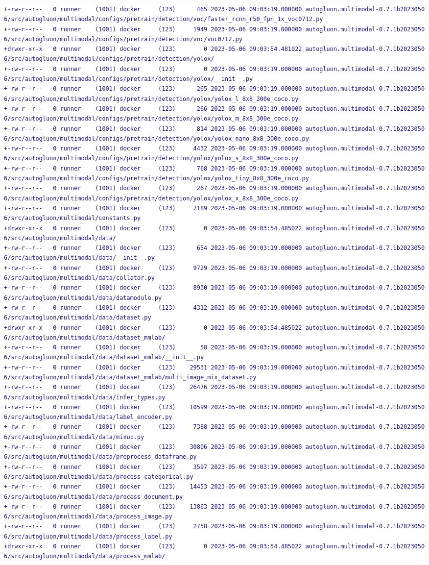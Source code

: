 ```diff
+-rw-r--r--   0 runner    (1001) docker     (123)      465 2023-05-06 09:03:19.000000 autogluon.multimodal-0.7.1b20230506/src/autogluon/multimodal/configs/pretrain/detection/voc/faster_rcnn_r50_fpn_1x_voc0712.py
+-rw-r--r--   0 runner    (1001) docker     (123)     1949 2023-05-06 09:03:19.000000 autogluon.multimodal-0.7.1b20230506/src/autogluon/multimodal/configs/pretrain/detection/voc/voc0712.py
+drwxr-xr-x   0 runner    (1001) docker     (123)        0 2023-05-06 09:03:54.481022 autogluon.multimodal-0.7.1b20230506/src/autogluon/multimodal/configs/pretrain/detection/yolox/
+-rw-r--r--   0 runner    (1001) docker     (123)        0 2023-05-06 09:03:19.000000 autogluon.multimodal-0.7.1b20230506/src/autogluon/multimodal/configs/pretrain/detection/yolox/__init__.py
+-rw-r--r--   0 runner    (1001) docker     (123)      265 2023-05-06 09:03:19.000000 autogluon.multimodal-0.7.1b20230506/src/autogluon/multimodal/configs/pretrain/detection/yolox/yolox_l_8x8_300e_coco.py
+-rw-r--r--   0 runner    (1001) docker     (123)      266 2023-05-06 09:03:19.000000 autogluon.multimodal-0.7.1b20230506/src/autogluon/multimodal/configs/pretrain/detection/yolox/yolox_m_8x8_300e_coco.py
+-rw-r--r--   0 runner    (1001) docker     (123)      814 2023-05-06 09:03:19.000000 autogluon.multimodal-0.7.1b20230506/src/autogluon/multimodal/configs/pretrain/detection/yolox/yolox_nano_8x8_300e_coco.py
+-rw-r--r--   0 runner    (1001) docker     (123)     4432 2023-05-06 09:03:19.000000 autogluon.multimodal-0.7.1b20230506/src/autogluon/multimodal/configs/pretrain/detection/yolox/yolox_s_8x8_300e_coco.py
+-rw-r--r--   0 runner    (1001) docker     (123)      768 2023-05-06 09:03:19.000000 autogluon.multimodal-0.7.1b20230506/src/autogluon/multimodal/configs/pretrain/detection/yolox/yolox_tiny_8x8_300e_coco.py
+-rw-r--r--   0 runner    (1001) docker     (123)      267 2023-05-06 09:03:19.000000 autogluon.multimodal-0.7.1b20230506/src/autogluon/multimodal/configs/pretrain/detection/yolox/yolox_x_8x8_300e_coco.py
+-rw-r--r--   0 runner    (1001) docker     (123)     7189 2023-05-06 09:03:19.000000 autogluon.multimodal-0.7.1b20230506/src/autogluon/multimodal/constants.py
+drwxr-xr-x   0 runner    (1001) docker     (123)        0 2023-05-06 09:03:54.485022 autogluon.multimodal-0.7.1b20230506/src/autogluon/multimodal/data/
+-rw-r--r--   0 runner    (1001) docker     (123)      654 2023-05-06 09:03:19.000000 autogluon.multimodal-0.7.1b20230506/src/autogluon/multimodal/data/__init__.py
+-rw-r--r--   0 runner    (1001) docker     (123)     9729 2023-05-06 09:03:19.000000 autogluon.multimodal-0.7.1b20230506/src/autogluon/multimodal/data/collator.py
+-rw-r--r--   0 runner    (1001) docker     (123)     8930 2023-05-06 09:03:19.000000 autogluon.multimodal-0.7.1b20230506/src/autogluon/multimodal/data/datamodule.py
+-rw-r--r--   0 runner    (1001) docker     (123)     4312 2023-05-06 09:03:19.000000 autogluon.multimodal-0.7.1b20230506/src/autogluon/multimodal/data/dataset.py
+drwxr-xr-x   0 runner    (1001) docker     (123)        0 2023-05-06 09:03:54.485022 autogluon.multimodal-0.7.1b20230506/src/autogluon/multimodal/data/dataset_mmlab/
+-rw-r--r--   0 runner    (1001) docker     (123)       58 2023-05-06 09:03:19.000000 autogluon.multimodal-0.7.1b20230506/src/autogluon/multimodal/data/dataset_mmlab/__init__.py
+-rw-r--r--   0 runner    (1001) docker     (123)    29531 2023-05-06 09:03:19.000000 autogluon.multimodal-0.7.1b20230506/src/autogluon/multimodal/data/dataset_mmlab/multi_image_mix_dataset.py
+-rw-r--r--   0 runner    (1001) docker     (123)    26476 2023-05-06 09:03:19.000000 autogluon.multimodal-0.7.1b20230506/src/autogluon/multimodal/data/infer_types.py
+-rw-r--r--   0 runner    (1001) docker     (123)    10599 2023-05-06 09:03:19.000000 autogluon.multimodal-0.7.1b20230506/src/autogluon/multimodal/data/label_encoder.py
+-rw-r--r--   0 runner    (1001) docker     (123)     7388 2023-05-06 09:03:19.000000 autogluon.multimodal-0.7.1b20230506/src/autogluon/multimodal/data/mixup.py
+-rw-r--r--   0 runner    (1001) docker     (123)    30806 2023-05-06 09:03:19.000000 autogluon.multimodal-0.7.1b20230506/src/autogluon/multimodal/data/preprocess_dataframe.py
+-rw-r--r--   0 runner    (1001) docker     (123)     3597 2023-05-06 09:03:19.000000 autogluon.multimodal-0.7.1b20230506/src/autogluon/multimodal/data/process_categorical.py
+-rw-r--r--   0 runner    (1001) docker     (123)    14453 2023-05-06 09:03:19.000000 autogluon.multimodal-0.7.1b20230506/src/autogluon/multimodal/data/process_document.py
+-rw-r--r--   0 runner    (1001) docker     (123)    13863 2023-05-06 09:03:19.000000 autogluon.multimodal-0.7.1b20230506/src/autogluon/multimodal/data/process_image.py
+-rw-r--r--   0 runner    (1001) docker     (123)     2758 2023-05-06 09:03:19.000000 autogluon.multimodal-0.7.1b20230506/src/autogluon/multimodal/data/process_label.py
+drwxr-xr-x   0 runner    (1001) docker     (123)        0 2023-05-06 09:03:54.485022 autogluon.multimodal-0.7.1b20230506/src/autogluon/multimodal/data/process_mmlab/
```